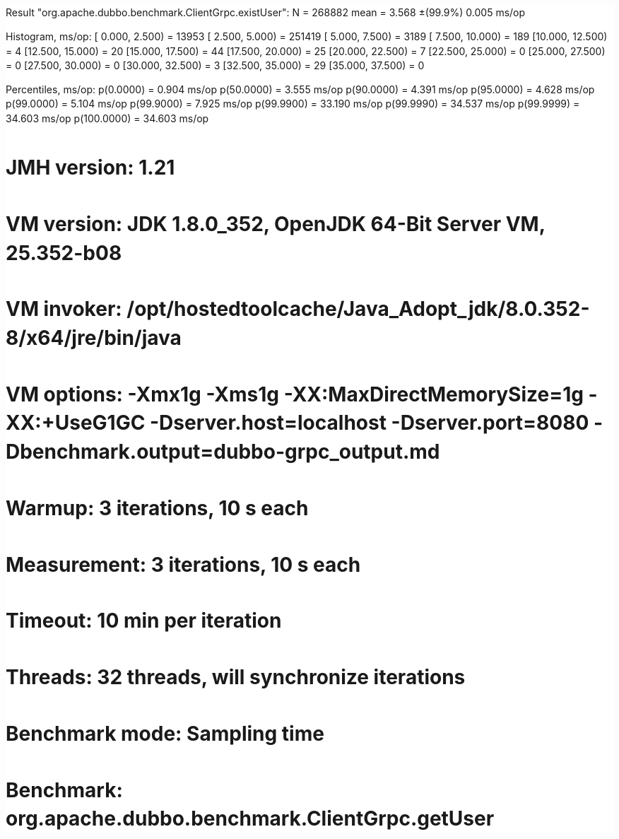 

Result "org.apache.dubbo.benchmark.ClientGrpc.existUser":
  N = 268882
  mean =      3.568 ±(99.9%) 0.005 ms/op

  Histogram, ms/op:
    [ 0.000,  2.500) = 13953 
    [ 2.500,  5.000) = 251419 
    [ 5.000,  7.500) = 3189 
    [ 7.500, 10.000) = 189 
    [10.000, 12.500) = 4 
    [12.500, 15.000) = 20 
    [15.000, 17.500) = 44 
    [17.500, 20.000) = 25 
    [20.000, 22.500) = 7 
    [22.500, 25.000) = 0 
    [25.000, 27.500) = 0 
    [27.500, 30.000) = 0 
    [30.000, 32.500) = 3 
    [32.500, 35.000) = 29 
    [35.000, 37.500) = 0 

  Percentiles, ms/op:
      p(0.0000) =      0.904 ms/op
     p(50.0000) =      3.555 ms/op
     p(90.0000) =      4.391 ms/op
     p(95.0000) =      4.628 ms/op
     p(99.0000) =      5.104 ms/op
     p(99.9000) =      7.925 ms/op
     p(99.9900) =     33.190 ms/op
     p(99.9990) =     34.537 ms/op
     p(99.9999) =     34.603 ms/op
    p(100.0000) =     34.603 ms/op


# JMH version: 1.21
# VM version: JDK 1.8.0_352, OpenJDK 64-Bit Server VM, 25.352-b08
# VM invoker: /opt/hostedtoolcache/Java_Adopt_jdk/8.0.352-8/x64/jre/bin/java
# VM options: -Xmx1g -Xms1g -XX:MaxDirectMemorySize=1g -XX:+UseG1GC -Dserver.host=localhost -Dserver.port=8080 -Dbenchmark.output=dubbo-grpc_output.md
# Warmup: 3 iterations, 10 s each
# Measurement: 3 iterations, 10 s each
# Timeout: 10 min per iteration
# Threads: 32 threads, will synchronize iterations
# Benchmark mode: Sampling time
# Benchmark: org.apache.dubbo.benchmark.ClientGrpc.getUser
